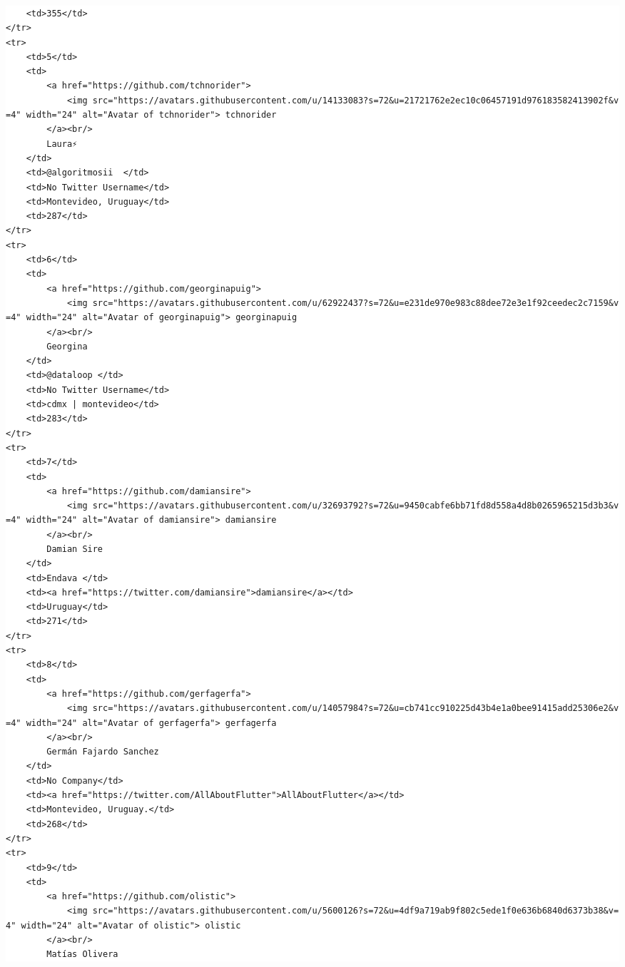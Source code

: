 		<td>355</td>
	</tr>
	<tr>
		<td>5</td>
		<td>
			<a href="https://github.com/tchnorider">
				<img src="https://avatars.githubusercontent.com/u/14133083?s=72&u=21721762e2ec10c06457191d976183582413902f&v=4" width="24" alt="Avatar of tchnorider"> tchnorider
			</a><br/>
			Laura⚡
		</td>
		<td>@algoritmosii  </td>
		<td>No Twitter Username</td>
		<td>Montevideo, Uruguay</td>
		<td>287</td>
	</tr>
	<tr>
		<td>6</td>
		<td>
			<a href="https://github.com/georginapuig">
				<img src="https://avatars.githubusercontent.com/u/62922437?s=72&u=e231de970e983c88dee72e3e1f92ceedec2c7159&v=4" width="24" alt="Avatar of georginapuig"> georginapuig
			</a><br/>
			Georgina
		</td>
		<td>@dataloop </td>
		<td>No Twitter Username</td>
		<td>cdmx | montevideo</td>
		<td>283</td>
	</tr>
	<tr>
		<td>7</td>
		<td>
			<a href="https://github.com/damiansire">
				<img src="https://avatars.githubusercontent.com/u/32693792?s=72&u=9450cabfe6bb71fd8d558a4d8b0265965215d3b3&v=4" width="24" alt="Avatar of damiansire"> damiansire
			</a><br/>
			Damian Sire
		</td>
		<td>Endava </td>
		<td><a href="https://twitter.com/damiansire">damiansire</a></td>
		<td>Uruguay</td>
		<td>271</td>
	</tr>
	<tr>
		<td>8</td>
		<td>
			<a href="https://github.com/gerfagerfa">
				<img src="https://avatars.githubusercontent.com/u/14057984?s=72&u=cb741cc910225d43b4e1a0bee91415add25306e2&v=4" width="24" alt="Avatar of gerfagerfa"> gerfagerfa
			</a><br/>
			Germán Fajardo Sanchez
		</td>
		<td>No Company</td>
		<td><a href="https://twitter.com/AllAboutFlutter">AllAboutFlutter</a></td>
		<td>Montevideo, Uruguay.</td>
		<td>268</td>
	</tr>
	<tr>
		<td>9</td>
		<td>
			<a href="https://github.com/olistic">
				<img src="https://avatars.githubusercontent.com/u/5600126?s=72&u=4df9a719ab9f802c5ede1f0e636b6840d6373b38&v=4" width="24" alt="Avatar of olistic"> olistic
			</a><br/>
			Matías Olivera